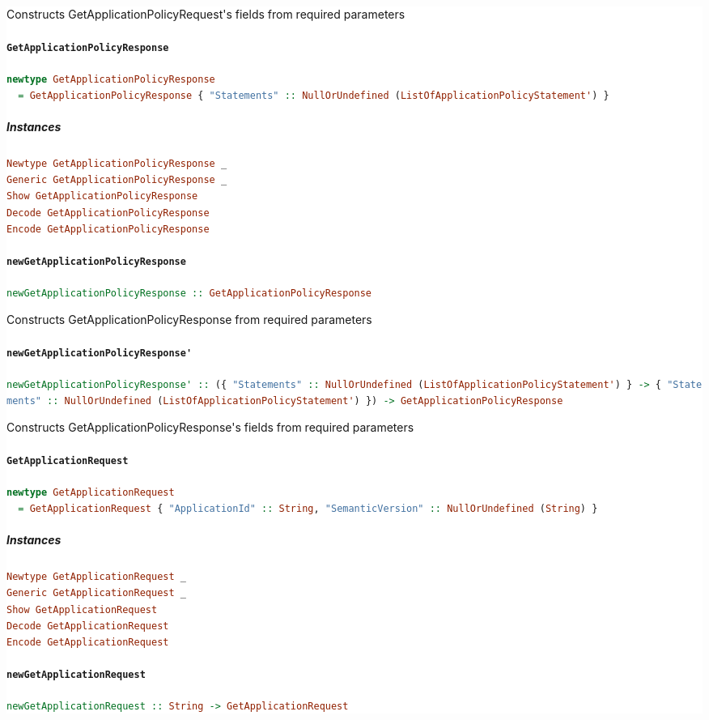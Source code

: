 Constructs GetApplicationPolicyRequest's fields from required parameters

#### `GetApplicationPolicyResponse`

``` purescript
newtype GetApplicationPolicyResponse
  = GetApplicationPolicyResponse { "Statements" :: NullOrUndefined (ListOfApplicationPolicyStatement') }
```

##### Instances
``` purescript
Newtype GetApplicationPolicyResponse _
Generic GetApplicationPolicyResponse _
Show GetApplicationPolicyResponse
Decode GetApplicationPolicyResponse
Encode GetApplicationPolicyResponse
```

#### `newGetApplicationPolicyResponse`

``` purescript
newGetApplicationPolicyResponse :: GetApplicationPolicyResponse
```

Constructs GetApplicationPolicyResponse from required parameters

#### `newGetApplicationPolicyResponse'`

``` purescript
newGetApplicationPolicyResponse' :: ({ "Statements" :: NullOrUndefined (ListOfApplicationPolicyStatement') } -> { "Statements" :: NullOrUndefined (ListOfApplicationPolicyStatement') }) -> GetApplicationPolicyResponse
```

Constructs GetApplicationPolicyResponse's fields from required parameters

#### `GetApplicationRequest`

``` purescript
newtype GetApplicationRequest
  = GetApplicationRequest { "ApplicationId" :: String, "SemanticVersion" :: NullOrUndefined (String) }
```

##### Instances
``` purescript
Newtype GetApplicationRequest _
Generic GetApplicationRequest _
Show GetApplicationRequest
Decode GetApplicationRequest
Encode GetApplicationRequest
```

#### `newGetApplicationRequest`

``` purescript
newGetApplicationRequest :: String -> GetApplicationRequest
```
